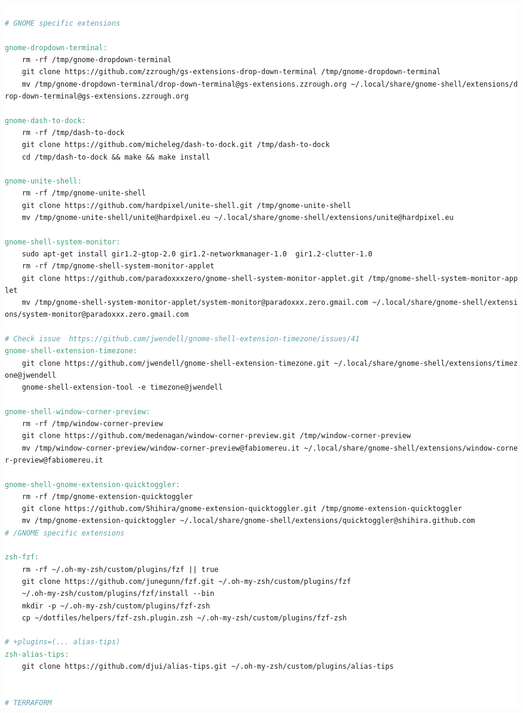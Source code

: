 ```makefile

# GNOME specific extensions

gnome-dropdown-terminal:
	rm -rf /tmp/gnome-dropdown-terminal
	git clone https://github.com/zzrough/gs-extensions-drop-down-terminal /tmp/gnome-dropdown-terminal
	mv /tmp/gnome-dropdown-terminal/drop-down-terminal@gs-extensions.zzrough.org ~/.local/share/gnome-shell/extensions/drop-down-terminal@gs-extensions.zzrough.org

gnome-dash-to-dock:
	rm -rf /tmp/dash-to-dock
	git clone https://github.com/micheleg/dash-to-dock.git /tmp/dash-to-dock
	cd /tmp/dash-to-dock && make && make install

gnome-unite-shell:
	rm -rf /tmp/gnome-unite-shell
	git clone https://github.com/hardpixel/unite-shell.git /tmp/gnome-unite-shell
	mv /tmp/gnome-unite-shell/unite@hardpixel.eu ~/.local/share/gnome-shell/extensions/unite@hardpixel.eu

gnome-shell-system-monitor:
	sudo apt-get install gir1.2-gtop-2.0 gir1.2-networkmanager-1.0  gir1.2-clutter-1.0
	rm -rf /tmp/gnome-shell-system-monitor-applet
	git clone https://github.com/paradoxxxzero/gnome-shell-system-monitor-applet.git /tmp/gnome-shell-system-monitor-applet
	mv /tmp/gnome-shell-system-monitor-applet/system-monitor@paradoxxx.zero.gmail.com ~/.local/share/gnome-shell/extensions/system-monitor@paradoxxx.zero.gmail.com

# Check issue  https://github.com/jwendell/gnome-shell-extension-timezone/issues/41
gnome-shell-extension-timezone:
	git clone https://github.com/jwendell/gnome-shell-extension-timezone.git ~/.local/share/gnome-shell/extensions/timezone@jwendell
	gnome-shell-extension-tool -e timezone@jwendell

gnome-shell-window-corner-preview:
	rm -rf /tmp/window-corner-preview
	git clone https://github.com/medenagan/window-corner-preview.git /tmp/window-corner-preview
	mv /tmp/window-corner-preview/window-corner-preview@fabiomereu.it ~/.local/share/gnome-shell/extensions/window-corner-preview@fabiomereu.it

gnome-shell-gnome-extension-quicktoggler:
	rm -rf /tmp/gnome-extension-quicktoggler
	git clone https://github.com/Shihira/gnome-extension-quicktoggler.git /tmp/gnome-extension-quicktoggler
	mv /tmp/gnome-extension-quicktoggler ~/.local/share/gnome-shell/extensions/quicktoggler@shihira.github.com
# /GNOME specific extensions

zsh-fzf:
	rm -rf ~/.oh-my-zsh/custom/plugins/fzf || true
	git clone https://github.com/junegunn/fzf.git ~/.oh-my-zsh/custom/plugins/fzf
	~/.oh-my-zsh/custom/plugins/fzf/install --bin
	mkdir -p ~/.oh-my-zsh/custom/plugins/fzf-zsh
	cp ~/dotfiles/helpers/fzf-zsh.plugin.zsh ~/.oh-my-zsh/custom/plugins/fzf-zsh

# +plugins=(... alias-tips)
zsh-alias-tips:
	git clone https://github.com/djui/alias-tips.git ~/.oh-my-zsh/custom/plugins/alias-tips


# TERRAFORM

```
